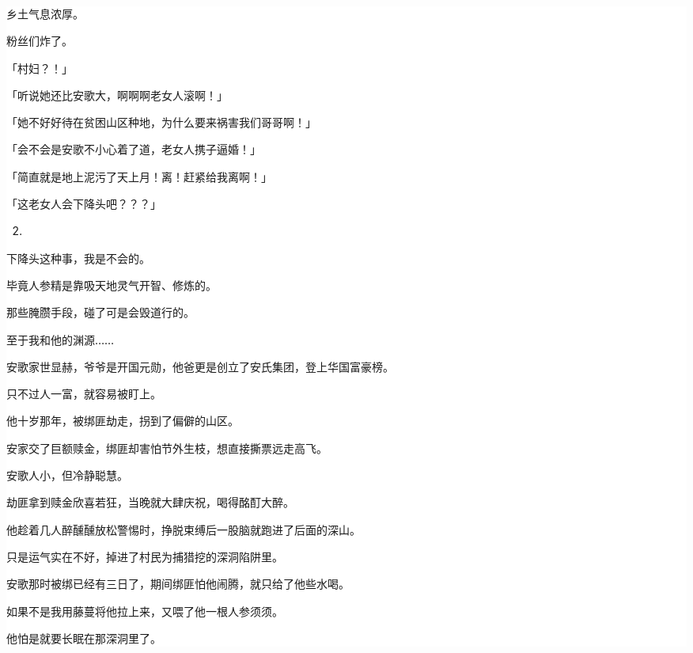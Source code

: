 
乡土气息浓厚。


粉丝们炸了。


「村妇？！」


「听说她还比安歌大，啊啊啊老女人滚啊！」


「她不好好待在贫困山区种地，为什么要来祸害我们哥哥啊！」


「会不会是安歌不小心着了道，老女人携子逼婚！」


「简直就是地上泥污了天上月！离！赶紧给我离啊！」


「这老女人会下降头吧？？？」


2.


下降头这种事，我是不会的。


毕竟人参精是靠吸天地灵气开智、修炼的。


那些腌臜手段，碰了可是会毁道行的。


至于我和他的渊源……


安歌家世显赫，爷爷是开国元勋，他爸更是创立了安氏集团，登上华国富豪榜。


只不过人一富，就容易被盯上。


他十岁那年，被绑匪劫走，拐到了偏僻的山区。


安家交了巨额赎金，绑匪却害怕节外生枝，想直接撕票远走高飞。


安歌人小，但冷静聪慧。


劫匪拿到赎金欣喜若狂，当晚就大肆庆祝，喝得酩酊大醉。


他趁着几人醉醺醺放松警惕时，挣脱束缚后一股脑就跑进了后面的深山。


只是运气实在不好，掉进了村民为捕猎挖的深洞陷阱里。


安歌那时被绑已经有三日了，期间绑匪怕他闹腾，就只给了他些水喝。


如果不是我用藤蔓将他拉上来，又喂了他一根人参须须。


他怕是就要长眠在那深洞里了。

